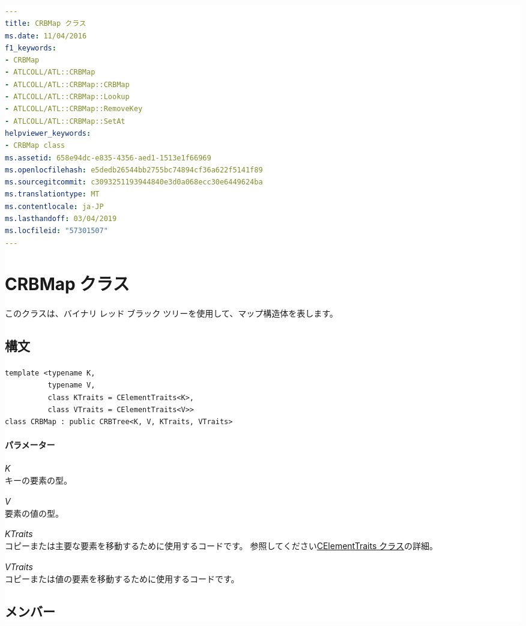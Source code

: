 ```yaml
---
title: CRBMap クラス
ms.date: 11/04/2016
f1_keywords:
- CRBMap
- ATLCOLL/ATL::CRBMap
- ATLCOLL/ATL::CRBMap::CRBMap
- ATLCOLL/ATL::CRBMap::Lookup
- ATLCOLL/ATL::CRBMap::RemoveKey
- ATLCOLL/ATL::CRBMap::SetAt
helpviewer_keywords:
- CRBMap class
ms.assetid: 658e94dc-e835-4356-aed1-1513e1f66969
ms.openlocfilehash: e5dedb26544bb2755bc74894cf36a622f5141f89
ms.sourcegitcommit: c3093251193944840e3d0a068ecc30e6449624ba
ms.translationtype: MT
ms.contentlocale: ja-JP
ms.lasthandoff: 03/04/2019
ms.locfileid: "57301507"
---
```

# <a name="crbmap-class"></a>CRBMap クラス

このクラスは、バイナリ レッド ブラック ツリーを使用して、マップ構造体を表します。

## <a name="syntax"></a>構文

```
template <typename K,
          typename V,
          class KTraits = CElementTraits<K>,
          class VTraits = CElementTraits<V>>
class CRBMap : public CRBTree<K, V, KTraits, VTraits>
```

#### <a name="parameters"></a>パラメーター

*K*<br/>
キーの要素の型。

*V*<br/>
要素の値の型。

*KTraits*<br/>
コピーまたは主要な要素を移動するために使用するコードです。 参照してください[CElementTraits クラス](../../atl/reference/celementtraits-class.md)の詳細。

*VTraits*<br/>
コピーまたは値の要素を移動するために使用するコードです。

## <a name="members"></a>メンバー
